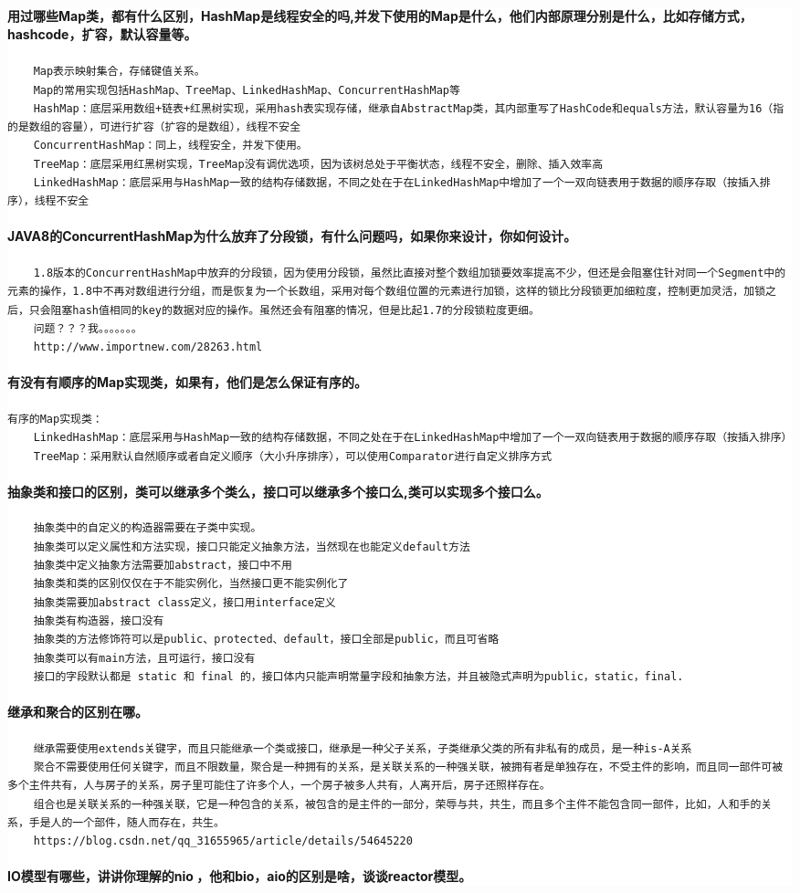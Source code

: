 #### 用过哪些Map类，都有什么区别，HashMap是线程安全的吗,并发下使用的Map是什么，他们内部原理分别是什么，比如存储方式，hashcode，扩容，默认容量等。

```txt
	Map表示映射集合，存储键值关系。
	Map的常用实现包括HashMap、TreeMap、LinkedHashMap、ConcurrentHashMap等
	HashMap：底层采用数组+链表+红黑树实现，采用hash表实现存储，继承自AbstractMap类，其内部重写了HashCode和equals方法，默认容量为16（指的是数组的容量），可进行扩容（扩容的是数组），线程不安全
	ConcurrentHashMap：同上，线程安全，并发下使用。
	TreeMap：底层采用红黑树实现，TreeMap没有调优选项，因为该树总处于平衡状态，线程不安全，删除、插入效率高
	LinkedHashMap：底层采用与HashMap一致的结构存储数据，不同之处在于在LinkedHashMap中增加了一个一双向链表用于数据的顺序存取（按插入排序），线程不安全
```

#### JAVA8的ConcurrentHashMap为什么放弃了分段锁，有什么问题吗，如果你来设计，你如何设计。

```txt
	1.8版本的ConcurrentHashMap中放弃的分段锁，因为使用分段锁，虽然比直接对整个数组加锁要效率提高不少，但还是会阻塞住针对同一个Segment中的元素的操作，1.8中不再对数组进行分组，而是恢复为一个长数组，采用对每个数组位置的元素进行加锁，这样的锁比分段锁更加细粒度，控制更加灵活，加锁之后，只会阻塞hash值相同的key的数据对应的操作。虽然还会有阻塞的情况，但是比起1.7的分段锁粒度更细。
	问题？？？我。。。。。。。
	http://www.importnew.com/28263.html
```

#### 有没有有顺序的Map实现类，如果有，他们是怎么保证有序的。

```txt
有序的Map实现类：
	LinkedHashMap：底层采用与HashMap一致的结构存储数据，不同之处在于在LinkedHashMap中增加了一个一双向链表用于数据的顺序存取（按插入排序）
	TreeMap：采用默认自然顺序或者自定义顺序（大小升序排序），可以使用Comparator进行自定义排序方式
```

#### 抽象类和接口的区别，类可以继承多个类么，接口可以继承多个接口么,类可以实现多个接口么。

```txt
	抽象类中的自定义的构造器需要在子类中实现。
	抽象类可以定义属性和方法实现，接口只能定义抽象方法，当然现在也能定义default方法
	抽象类中定义抽象方法需要加abstract，接口中不用
	抽象类和类的区别仅仅在于不能实例化，当然接口更不能实例化了
	抽象类需要加abstract class定义，接口用interface定义
	抽象类有构造器，接口没有
	抽象类的方法修饰符可以是public、protected、default，接口全部是public，而且可省略
	抽象类可以有main方法，且可运行，接口没有
	接口的字段默认都是 static 和 final 的，接口体内只能声明常量字段和抽象方法，并且被隐式声明为public，static，final.
```

#### 继承和聚合的区别在哪。

```txt
	继承需要使用extends关键字，而且只能继承一个类或接口，继承是一种父子关系，子类继承父类的所有非私有的成员，是一种is-A关系
	聚合不需要使用任何关键字，而且不限数量，聚合是一种拥有的关系，是关联关系的一种强关联，被拥有者是单独存在，不受主件的影响，而且同一部件可被多个主件共有，人与房子的关系，房子里可能住了许多个人，一个房子被多人共有，人离开后，房子还照样存在。
	组合也是关联关系的一种强关联，它是一种包含的关系，被包含的是主件的一部分，荣辱与共，共生，而且多个主件不能包含同一部件，比如，人和手的关系，手是人的一个部件，随人而存在，共生。
	https://blog.csdn.net/qq_31655965/article/details/54645220
```

#### IO模型有哪些，讲讲你理解的nio ，他和bio，aio的区别是啥，谈谈reactor模型。
